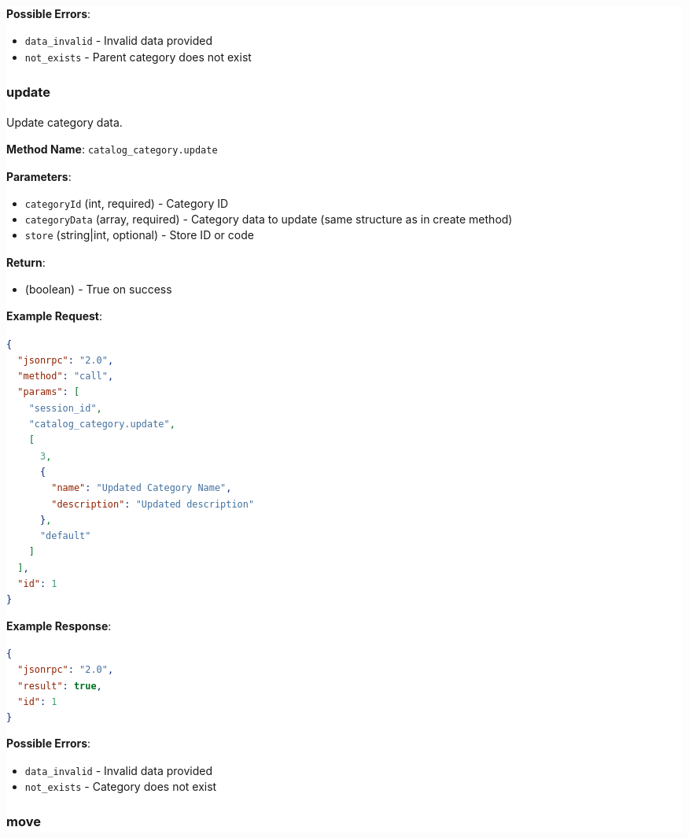 **Possible Errors**:

- `data_invalid` - Invalid data provided
- `not_exists` - Parent category does not exist

### update

Update category data.

**Method Name**: `catalog_category.update`

**Parameters**:

- `categoryId` (int, required) - Category ID
- `categoryData` (array, required) - Category data to update (same structure as in create method)
- `store` (string|int, optional) - Store ID or code

**Return**:

- (boolean) - True on success

**Example Request**:
```json
{
  "jsonrpc": "2.0",
  "method": "call",
  "params": [
    "session_id",
    "catalog_category.update",
    [
      3,
      {
        "name": "Updated Category Name",
        "description": "Updated description"
      },
      "default"
    ]
  ],
  "id": 1
}
```

**Example Response**:
```json
{
  "jsonrpc": "2.0",
  "result": true,
  "id": 1
}
```

**Possible Errors**:

- `data_invalid` - Invalid data provided
- `not_exists` - Category does not exist

### move
